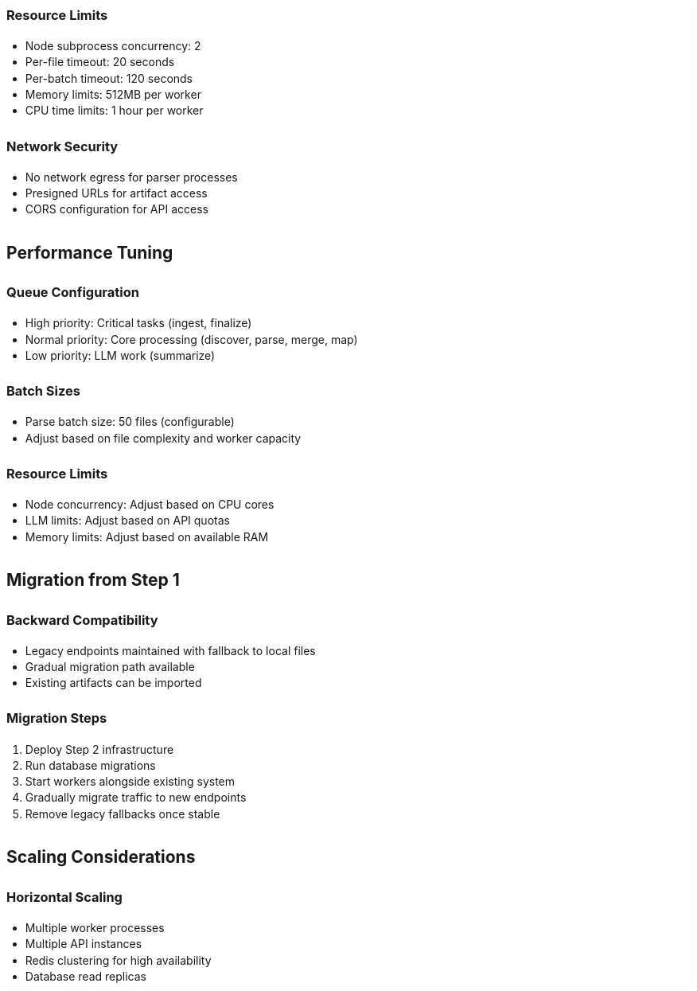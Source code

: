 ### Resource Limits
- Node subprocess concurrency: 2
- Per-file timeout: 20 seconds
- Per-batch timeout: 120 seconds
- Memory limits: 512MB per worker
- CPU time limits: 1 hour per worker

### Network Security
- No network egress for parser processes
- Presigned URLs for artifact access
- CORS configuration for API access

## Performance Tuning

### Queue Configuration
- High priority: Critical tasks (ingest, finalize)
- Normal priority: Core processing (discover, parse, merge, map)
- Low priority: LLM work (summarize)

### Batch Sizes
- Parse batch size: 50 files (configurable)
- Adjust based on file complexity and worker capacity

### Resource Limits
- Node concurrency: Adjust based on CPU cores
- LLM limits: Adjust based on API quotas
- Memory limits: Adjust based on available RAM

## Migration from Step 1

### Backward Compatibility
- Legacy endpoints maintained with fallback to local files
- Gradual migration path available
- Existing artifacts can be imported

### Migration Steps
1. Deploy Step 2 infrastructure
2. Run database migrations
3. Start workers alongside existing system
4. Gradually migrate traffic to new endpoints
5. Remove legacy fallbacks once stable

## Scaling Considerations

### Horizontal Scaling
- Multiple worker processes
- Multiple API instances
- Redis clustering for high availability
- Database read replicas
